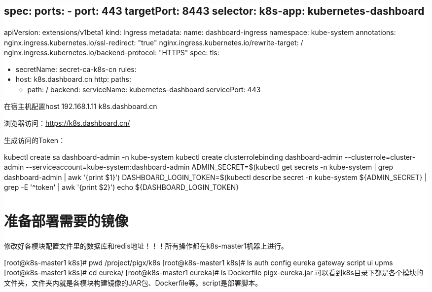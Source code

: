spec:
  ports:
    - port: 443
      targetPort: 8443
  selector:
    k8s-app: kubernetes-dashboard
---
apiVersion: extensions/v1beta1
kind: Ingress
metadata:
  name: dashboard-ingress
  namespace: kube-system
  annotations:
    nginx.ingress.kubernetes.io/ssl-redirect: "true"
    nginx.ingress.kubernetes.io/rewrite-target: /
    nginx.ingress.kubernetes.io/backend-protocol: "HTTPS"
spec:
  tls:
   - secretName: secret-ca-k8s-cn
  rules:
  - host: k8s.dashboard.cn
    http:
      paths:
      - path: /
        backend:
          serviceName: kubernetes-dashboard
          servicePort: 443

在宿主机配置host 192.168.1.11 k8s.dashboard.cn

浏览器访问：https://k8s.dashboard.cn/

生成访问的Token：

kubectl create sa dashboard-admin -n kube-system
kubectl create clusterrolebinding dashboard-admin --clusterrole=cluster-admin --serviceaccount=kube-system:dashboard-admin
ADMIN_SECRET=$(kubectl get secrets -n kube-system | grep dashboard-admin | awk '{print $1}')
DASHBOARD_LOGIN_TOKEN=$(kubectl describe secret -n kube-system ${ADMIN_SECRET} | grep -E '^token' | awk '{print $2}')
echo ${DASHBOARD_LOGIN_TOKEN}
# 准备部署需要的镜像
修改好各模块配置文件里的数据库和redis地址！！！所有操作都在k8s-master1机器上进行。

[root@k8s-master1 k8s]# pwd
/project/pigx/k8s
[root@k8s-master1 k8s]# ls
auth  config  eureka  gateway  script  ui  upms
[root@k8s-master1 k8s]# cd eureka/
[root@k8s-master1 eureka]# ls
Dockerfile  pigx-eureka.jar
可以看到k8s目录下都是各个模块的文件夹，文件夹内就是各模块构建镜像的JAR包、Dockerfile等。script是部署脚本。
